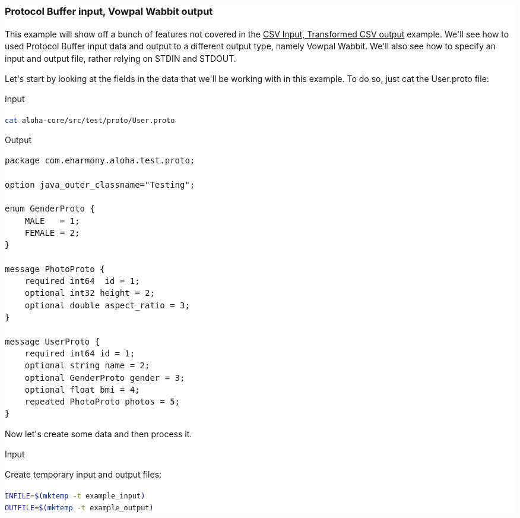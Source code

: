 ### Protocol Buffer input, Vowpal Wabbit output

This example will show off a bunch of features not covered in the
[CSV Input, Transformed CSV output](#CSV_Input_Transformed_CSV_output) example.  We'll see how to used Protocol 
Buffer input data and output to a different output type, namely Vowpal Wabbit.  We'll also see how to specify an 
input and output file, rather relying on STDIN and STDOUT.

Let's start by looking at the fields in the data that we'll be working with in this example.  To do so, just cat the 
User.proto file: 

<span class="label">Input</span>

```bash
cat aloha-core/src/test/proto/User.proto
```

<span class="label label-success">Output</span>

<pre>
package com.eharmony.aloha.test.proto;

option java_outer_classname="Testing";

enum GenderProto {
    MALE   = 1;
    FEMALE = 2;
}

message PhotoProto {
    required int64  id = 1;
    optional int32 height = 2;
    optional double aspect_ratio = 3;
}

message UserProto {
    required int64 id = 1;
    optional string name = 2;
    optional GenderProto gender = 3;
    optional float bmi = 4;
    repeated PhotoProto photos = 5;
}
</pre>


Now let's create some data and then process it.

<span class="label">Input</span>

Create temporary input and output files:

```bash
INFILE=$(mktemp -t example_input)
OUTFILE=$(mktemp -t example_output)
```

